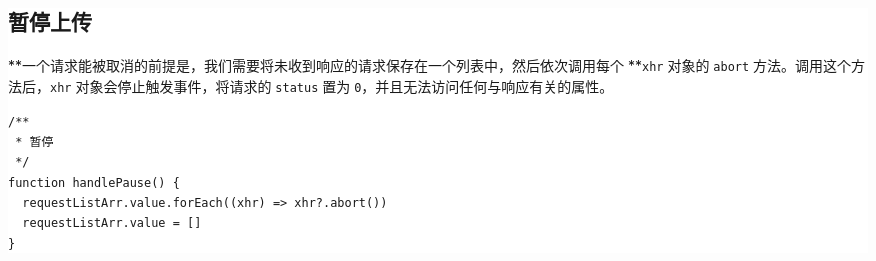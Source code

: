 ## 暂停上传

**一个请求能被取消的前提是，我们需要将未收到响应的请求保存在一个列表中，然后依次调用每个 **`xhr` 对象的 `abort` 方法。调用这个方法后，`xhr` 对象会停止触发事件，将请求的 `status` 置为 `0`，并且无法访问任何与响应有关的属性。

```
/**
 * 暂停
 */
function handlePause() {
  requestListArr.value.forEach((xhr) => xhr?.abort())
  requestListArr.value = []
}
```
